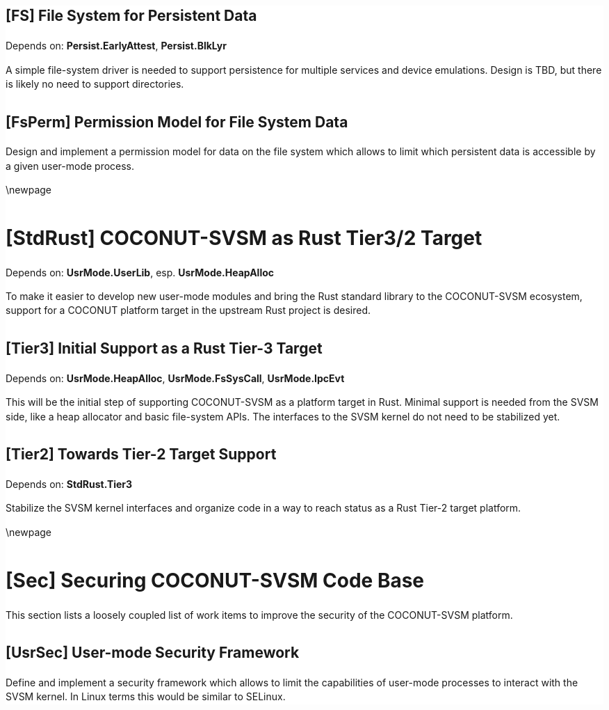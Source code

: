 ## [FS] File System for Persistent Data

Depends on: **Persist.EarlyAttest**, **Persist.BlkLyr**

A simple file-system driver is needed to support persistence for multiple
services and device emulations. Design is TBD, but there is likely no need to
support directories.

## [FsPerm] Permission Model for File System Data

Design and implement a permission model for data on the file system which
allows to limit which persistent data is accessible by a given user-mode
process.

\newpage

# [StdRust] COCONUT-SVSM as Rust Tier3/2 Target

Depends on: **UsrMode.UserLib**, esp. **UsrMode.HeapAlloc**

To make it easier to develop new user-mode modules and bring the Rust standard
library to the COCONUT-SVSM ecosystem, support for a COCONUT platform target in
the upstream Rust project is desired.

## [Tier3] Initial Support as a Rust Tier-3 Target

Depends on: **UsrMode.HeapAlloc**, **UsrMode.FsSysCall**, **UsrMode.IpcEvt**

This will be the initial step of supporting COCONUT-SVSM as a platform target
in Rust. Minimal support is needed from the SVSM side, like a heap allocator
and basic file-system APIs. The interfaces to the SVSM kernel do not need to be
stabilized yet.

## [Tier2] Towards Tier-2 Target Support

Depends on: **StdRust.Tier3**

Stabilize the SVSM kernel interfaces and organize code in a way to reach status
as a Rust Tier-2 target platform.

\newpage

# [Sec] Securing COCONUT-SVSM Code Base

This section lists a loosely coupled list of work items to improve the security
of the COCONUT-SVSM platform.

## [UsrSec] User-mode Security Framework

Define and implement a security framework which allows to limit the
capabilities of user-mode processes to interact with the SVSM kernel. In Linux
terms this would be similar to SELinux.
